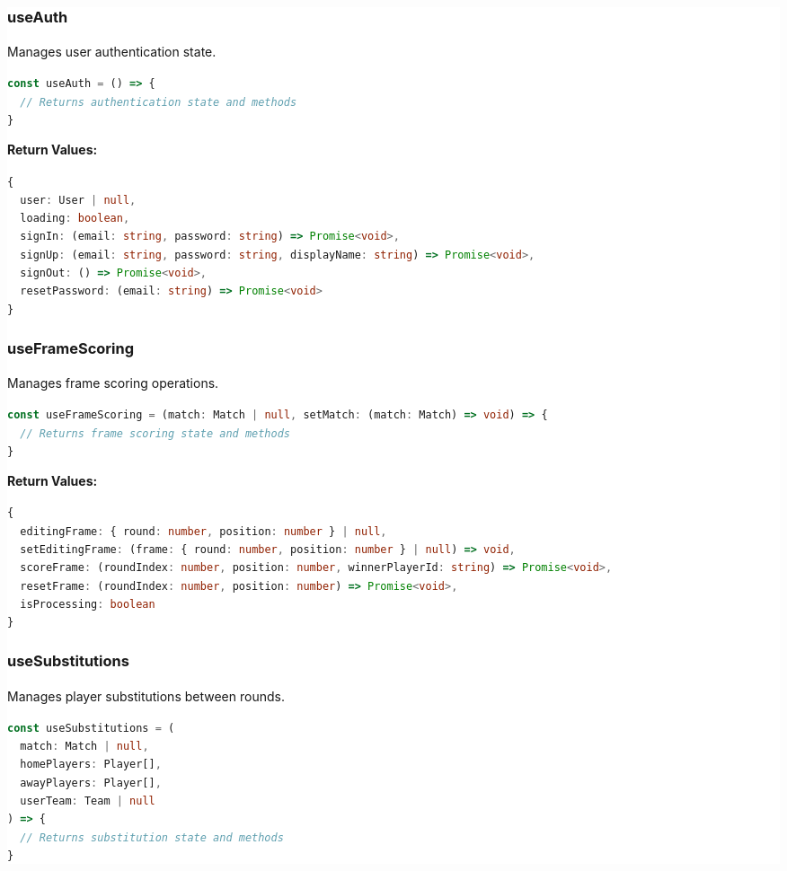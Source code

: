 ### useAuth

Manages user authentication state.

```typescript
const useAuth = () => {
  // Returns authentication state and methods
}
```

**Return Values:**
```typescript
{
  user: User | null,
  loading: boolean,
  signIn: (email: string, password: string) => Promise<void>,
  signUp: (email: string, password: string, displayName: string) => Promise<void>,
  signOut: () => Promise<void>,
  resetPassword: (email: string) => Promise<void>
}
```

### useFrameScoring

Manages frame scoring operations.

```typescript
const useFrameScoring = (match: Match | null, setMatch: (match: Match) => void) => {
  // Returns frame scoring state and methods
}
```

**Return Values:**
```typescript
{
  editingFrame: { round: number, position: number } | null,
  setEditingFrame: (frame: { round: number, position: number } | null) => void,
  scoreFrame: (roundIndex: number, position: number, winnerPlayerId: string) => Promise<void>,
  resetFrame: (roundIndex: number, position: number) => Promise<void>,
  isProcessing: boolean
}
```

### useSubstitutions

Manages player substitutions between rounds.

```typescript
const useSubstitutions = (
  match: Match | null,
  homePlayers: Player[],
  awayPlayers: Player[],
  userTeam: Team | null
) => {
  // Returns substitution state and methods
}
```

